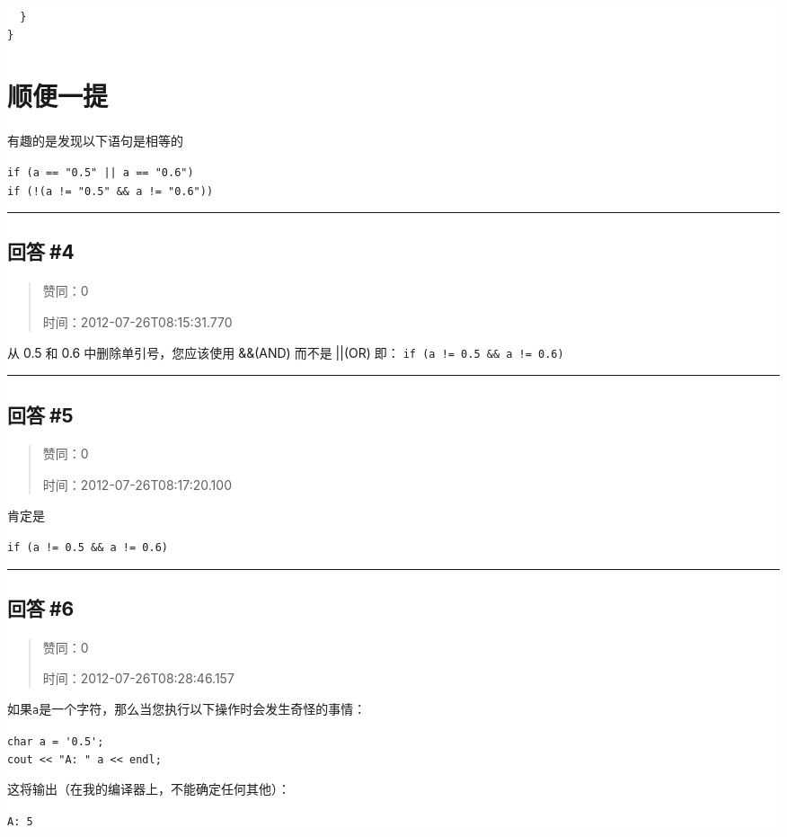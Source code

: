 ```
  }
} 
```

# 顺便一提

有趣的是发现以下语句是相等的

```
if (a == "0.5" || a == "0.6")
if (!(a != "0.5" && a != "0.6")) 
```

* * *

## 回答 #4

> 赞同：0
> 
> 时间：2012-07-26T08:15:31.770

从 0.5 和 0.6 中删除单引号，您应该使用 &&(AND) 而不是 ||(OR) 即： `if (a != 0.5 && a != 0.6)`

* * *

## 回答 #5

> 赞同：0
> 
> 时间：2012-07-26T08:17:20.100

肯定是

```
if (a != 0.5 && a != 0.6) 
```

* * *

## 回答 #6

> 赞同：0
> 
> 时间：2012-07-26T08:28:46.157

如果`a`是一个字符，那么当您执行以下操作时会发生奇怪的事情：

```
char a = '0.5';
cout << "A: " a << endl; 
```

这将输出（在我的编译器上，不能确定任何其他）：

```
A: 5 
```
